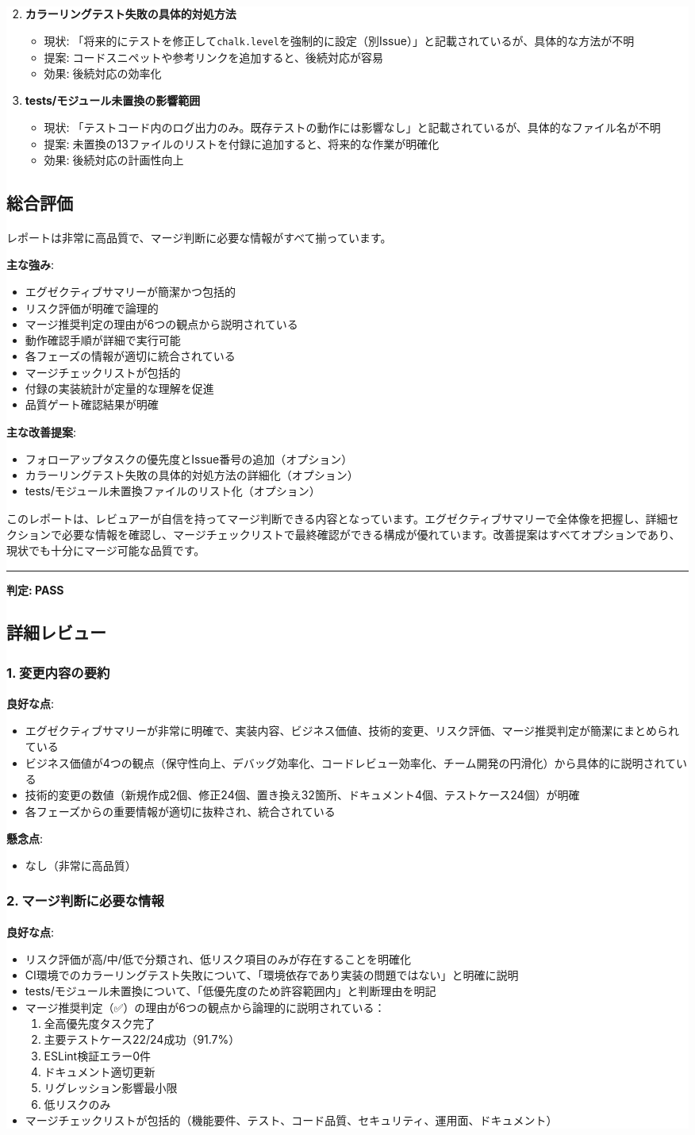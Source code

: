 2. **カラーリングテスト失敗の具体的対処方法**
   - 現状: 「将来的にテストを修正して`chalk.level`を強制的に設定（別Issue）」と記載されているが、具体的な方法が不明
   - 提案: コードスニペットや参考リンクを追加すると、後続対応が容易
   - 効果: 後続対応の効率化

3. **tests/モジュール未置換の影響範囲**
   - 現状: 「テストコード内のログ出力のみ。既存テストの動作には影響なし」と記載されているが、具体的なファイル名が不明
   - 提案: 未置換の13ファイルのリストを付録に追加すると、将来的な作業が明確化
   - 効果: 後続対応の計画性向上

## 総合評価

レポートは非常に高品質で、マージ判断に必要な情報がすべて揃っています。

**主な強み**:
- エグゼクティブサマリーが簡潔かつ包括的
- リスク評価が明確で論理的
- マージ推奨判定の理由が6つの観点から説明されている
- 動作確認手順が詳細で実行可能
- 各フェーズの情報が適切に統合されている
- マージチェックリストが包括的
- 付録の実装統計が定量的な理解を促進
- 品質ゲート確認結果が明確

**主な改善提案**:
- フォローアップタスクの優先度とIssue番号の追加（オプション）
- カラーリングテスト失敗の具体的対処方法の詳細化（オプション）
- tests/モジュール未置換ファイルのリスト化（オプション）

このレポートは、レビュアーが自信を持ってマージ判断できる内容となっています。エグゼクティブサマリーで全体像を把握し、詳細セクションで必要な情報を確認し、マージチェックリストで最終確認ができる構成が優れています。改善提案はすべてオプションであり、現状でも十分にマージ可能な品質です。

---
**判定: PASS**
## 詳細レビュー

### 1. 変更内容の要約

**良好な点**:
- エグゼクティブサマリーが非常に明確で、実装内容、ビジネス価値、技術的変更、リスク評価、マージ推奨判定が簡潔にまとめられている
- ビジネス価値が4つの観点（保守性向上、デバッグ効率化、コードレビュー効率化、チーム開発の円滑化）から具体的に説明されている
- 技術的変更の数値（新規作成2個、修正24個、置き換え32箇所、ドキュメント4個、テストケース24個）が明確
- 各フェーズからの重要情報が適切に抜粋され、統合されている

**懸念点**:
- なし（非常に高品質）

### 2. マージ判断に必要な情報

**良好な点**:
- リスク評価が高/中/低で分類され、低リスク項目のみが存在することを明確化
- CI環境でのカラーリングテスト失敗について、「環境依存であり実装の問題ではない」と明確に説明
- tests/モジュール未置換について、「低優先度のため許容範囲内」と判断理由を明記
- マージ推奨判定（✅）の理由が6つの観点から論理的に説明されている：
  1. 全高優先度タスク完了
  2. 主要テストケース22/24成功（91.7%）
  3. ESLint検証エラー0件
  4. ドキュメント適切更新
  5. リグレッション影響最小限
  6. 低リスクのみ
- マージチェックリストが包括的（機能要件、テスト、コード品質、セキュリティ、運用面、ドキュメント）
